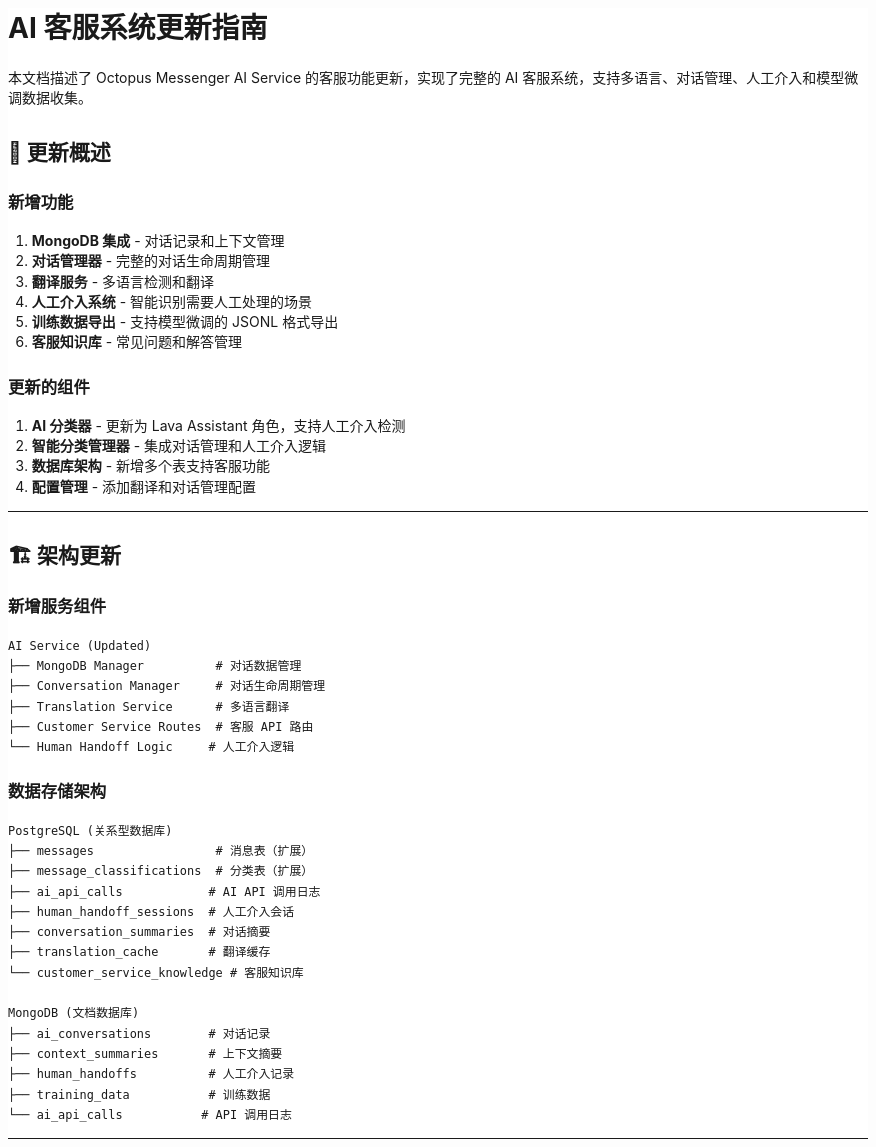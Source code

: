 # AI 客服系统更新指南

本文档描述了 Octopus Messenger AI Service 的客服功能更新，实现了完整的 AI 客服系统，支持多语言、对话管理、人工介入和模型微调数据收集。

## 🎯 更新概述

### 新增功能
1. **MongoDB 集成** - 对话记录和上下文管理
2. **对话管理器** - 完整的对话生命周期管理
3. **翻译服务** - 多语言检测和翻译
4. **人工介入系统** - 智能识别需要人工处理的场景
5. **训练数据导出** - 支持模型微调的 JSONL 格式导出
6. **客服知识库** - 常见问题和解答管理

### 更新的组件
1. **AI 分类器** - 更新为 Lava Assistant 角色，支持人工介入检测
2. **智能分类管理器** - 集成对话管理和人工介入逻辑
3. **数据库架构** - 新增多个表支持客服功能
4. **配置管理** - 添加翻译和对话管理配置

---

## 🏗️ 架构更新

### 新增服务组件

```
AI Service (Updated)
├── MongoDB Manager          # 对话数据管理
├── Conversation Manager     # 对话生命周期管理
├── Translation Service      # 多语言翻译
├── Customer Service Routes  # 客服 API 路由
└── Human Handoff Logic     # 人工介入逻辑
```

### 数据存储架构

```
PostgreSQL (关系型数据库)
├── messages                 # 消息表（扩展）
├── message_classifications  # 分类表（扩展）
├── ai_api_calls            # AI API 调用日志
├── human_handoff_sessions  # 人工介入会话
├── conversation_summaries  # 对话摘要
├── translation_cache       # 翻译缓存
└── customer_service_knowledge # 客服知识库

MongoDB (文档数据库)
├── ai_conversations        # 对话记录
├── context_summaries       # 上下文摘要
├── human_handoffs          # 人工介入记录
├── training_data           # 训练数据
└── ai_api_calls           # API 调用日志
```

---